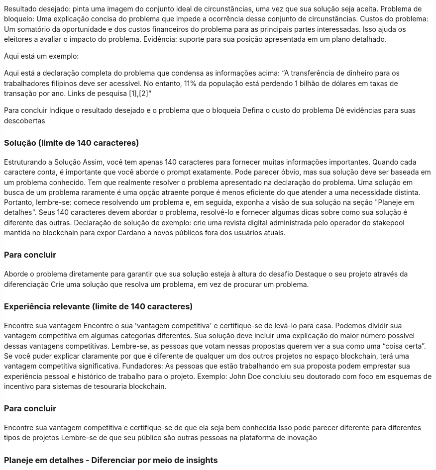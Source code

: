 Resultado desejado: pinta uma imagem do conjunto ideal de circunstâncias, uma vez que sua solução seja aceita. Problema de bloqueio: Uma explicação concisa do problema que impede a ocorrência desse conjunto de circunstâncias. Custos do problema: Um somatório da oportunidade e dos custos financeiros do problema para as principais partes interessadas. Isso ajuda os eleitores a avaliar o impacto do problema. Evidência: suporte para sua posição apresentada em um plano detalhado.

Aqui está um exemplo:

Aqui está a declaração completa do problema que condensa as informações acima: “A transferência de dinheiro para os trabalhadores filipinos deve ser acessível. No entanto, 11% da população está perdendo 1 bilhão de dólares em taxas de transação por ano. Links de pesquisa \[1],\[2]“

Para concluir Indique o resultado desejado e o problema que o bloqueia Defina o custo do problema Dê evidências para suas descobertas

### Solução (limite de 140 caracteres)&#x20;

Estruturando a Solução Assim, você tem apenas 140 caracteres para fornecer muitas informações importantes. Quando cada caractere conta, é importante que você aborde o prompt exatamente. Pode parecer óbvio, mas sua solução deve ser baseada em um problema conhecido. Tem que realmente resolver o problema apresentado na declaração do problema. Uma solução em busca de um problema raramente é uma opção atraente porque é menos eficiente do que atender a uma necessidade distinta. Portanto, lembre-se: comece resolvendo um problema e, em seguida, exponha a visão de sua solução na seção "Planeje em detalhes". Seus 140 caracteres devem abordar o problema, resolvê-lo e fornecer algumas dicas sobre como sua solução é diferente das outras. Declaração de solução de exemplo: crie uma revista digital administrada pelo operador do stakepool mantida no blockchain para expor Cardano a novos públicos fora dos usuários atuais.

### Para concluir

Aborde o problema diretamente para garantir que sua solução esteja à altura do desafio Destaque o seu projeto através da diferenciação Crie uma solução que resolva um problema, em vez de procurar um problema.

### Experiência relevante (limite de 140 caracteres)

Encontre sua vantagem Encontre o sua 'vantagem competitiva' e certifique-se de levá-lo para casa. Podemos dividir sua vantagem competitiva em algumas categorias diferentes. Sua solução deve incluir uma explicação do maior número possível dessas vantagens competitivas. Lembre-se, as pessoas que votam nessas propostas querem ver a sua como uma “coisa certa”. Se você puder explicar claramente por que é diferente de qualquer um dos outros projetos no espaço blockchain, terá uma vantagem competitiva significativa. Fundadores: As pessoas que estão trabalhando em sua proposta podem emprestar sua experiência pessoal e histórico de trabalho para o projeto. Exemplo: John Doe concluiu seu doutorado com foco em esquemas de incentivo para sistemas de tesouraria blockchain.

### Para concluir&#x20;

Encontre sua vantagem competitiva e certifique-se de que ela seja bem conhecida Isso pode parecer diferente para diferentes tipos de projetos Lembre-se de que seu público são outras pessoas na plataforma de inovação

### Planeje em detalhes - Diferenciar por meio de insights&#x20;
